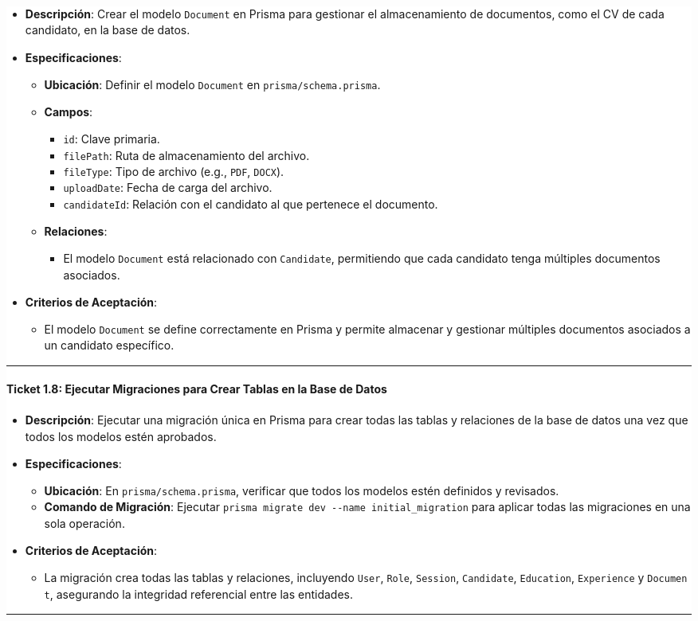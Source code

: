 - **Descripción**: Crear el modelo `Document` en Prisma para gestionar el almacenamiento de documentos, como el CV de cada candidato, en la base de datos.

- **Especificaciones**:
  - **Ubicación**: Definir el modelo `Document` en `prisma/schema.prisma`.
  - **Campos**:


    - `id`: Clave primaria.
    - `filePath`: Ruta de almacenamiento del archivo.
    - `fileType`: Tipo de archivo (e.g., `PDF`, `DOCX`).
    - `uploadDate`: Fecha de carga del archivo.
    - `candidateId`: Relación con el candidato al que pertenece el documento.
  - **Relaciones**:
    - El modelo `Document` está relacionado con `Candidate`, permitiendo que cada candidato tenga múltiples documentos asociados.

- **Criterios de Aceptación**:
  - El modelo `Document` se define correctamente en Prisma y permite almacenar y gestionar múltiples documentos asociados a un candidato específico.

---

#### Ticket 1.8: Ejecutar Migraciones para Crear Tablas en la Base de Datos

- **Descripción**: Ejecutar una migración única en Prisma para crear todas las tablas y relaciones de la base de datos una vez que todos los modelos estén aprobados.

- **Especificaciones**:
  - **Ubicación**: En `prisma/schema.prisma`, verificar que todos los modelos estén definidos y revisados.
  - **Comando de Migración**: Ejecutar `prisma migrate dev --name initial_migration` para aplicar todas las migraciones en una sola operación.

- **Criterios de Aceptación**:
  - La migración crea todas las tablas y relaciones, incluyendo `User`, `Role`, `Session`, `Candidate`, `Education`, `Experience` y `Document`, asegurando la integridad referencial entre las entidades.

---
